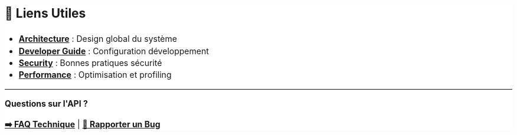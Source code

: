 ## 🔗 Liens Utiles

- **[Architecture](Architecture)** : Design global du système
- **[Developer Guide](Developer-Guide)** : Configuration développement
- **[Security](Security)** : Bonnes pratiques sécurité
- **[Performance](Performance)** : Optimisation et profiling

---

**Questions sur l'API ?**

[**➡️ FAQ Technique**](FAQ) | [**🐛 Rapporter un Bug**](https://github.com/pinfada/SYMBIONT/issues)